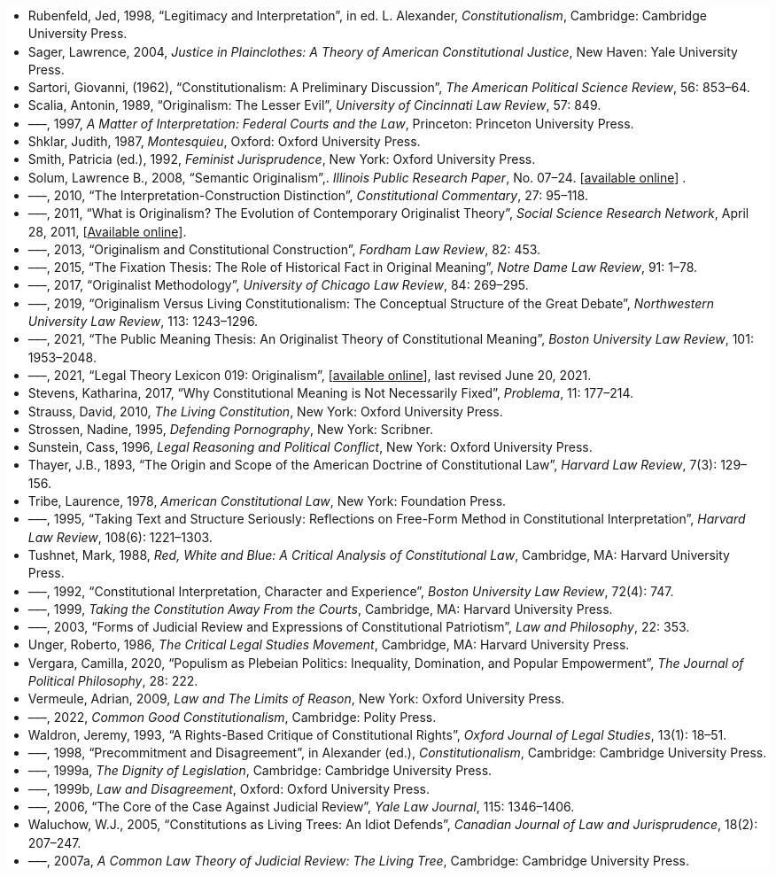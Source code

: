 * Rubenfeld, Jed, 1998, “Legitimacy and Interpretation”, in ed. L. Alexander, *Constitutionalism*, Cambridge: Cambridge University Press.
* Sager, Lawrence, 2004, *Justice in Plainclothes: A Theory of American Constitutional Justice*, New Haven: Yale University Press.
* Sartori, Giovanni, (1962), “Constitutionalism: A Preliminary Discussion”, *The American Political Science Review*, 56: 853–64.
* Scalia, Antonin, 1989, “Originalism: The Lesser Evil”, *University of Cincinnati Law Review*, 57: 849.
* –––, 1997, *A Matter of Interpretation: Federal Courts and the Law*, Princeton: Princeton University Press.
* Shklar, Judith, 1987, *Montesquieu*, Oxford: Oxford University Press.
* Smith, Patricia (ed.), 1992, *Feminist Jurisprudence*, New York: Oxford University Press.
* Solum, Lawrence B., 2008, “Semantic Originalism”,. *Illinois Public Research Paper*, No. 07–24. [[available online](http://papers.ssrn.com/abstract_id=1120244)] .
* –––, 2010, “The Interpretation-Construction Distinction”, *Constitutional Commentary*, 27: 95–118.
* –––, 2011, “What is Originalism? The Evolution of Contemporary Originalist Theory”, *Social Science Research Network*, April 28, 2011, [[Available online](http://dx.doi.org/10.2139/ssrn.1825543)].
* –––, 2013, “Originalism and Constitutional Construction”, *Fordham Law Review*, 82: 453.
* –––, 2015, “The Fixation Thesis: The Role of Historical Fact in Original Meaning”, *Notre Dame Law Review*, 91: 1–78.
* –––, 2017, “Originalist Methodology”, *University of Chicago Law Review*, 84: 269–295.
* –––, 2019, “Originalism Versus Living Constitutionalism: The Conceptual Structure of the Great Debate”, *Northwestern University Law Review*, 113: 1243–1296.
* –––, 2021, “The Public Meaning Thesis: An Originalist Theory of Constitutional Meaning”, *Boston University Law Review*, 101: 1953–2048.
* –––, 2021, “Legal Theory Lexicon 019: Originalism”, [[available online](https://lsolum.typepad.com/legal_theory_lexicon/2004/01/legal_theory_le_1.html)], last revised June 20, 2021.
* Stevens, Katharina, 2017, “Why Constitutional Meaning is Not Necessarily Fixed”, *Problema*, 11: 177–214.
* Strauss, David, 2010, *The Living Constitution*, New York: Oxford University Press.
* Strossen, Nadine, 1995, *Defending Pornography*, New York: Scribner.
* Sunstein, Cass, 1996, *Legal Reasoning and Political Conflict*, New York: Oxford University Press.
* Thayer, J.B., 1893, “The Origin and Scope of the American Doctrine of Constitutional Law”, *Harvard Law Review*, 7(3): 129–156.
* Tribe, Laurence, 1978, *American Constitutional Law*, New York: Foundation Press.
* –––, 1995, “Taking Text and Structure Seriously: Reflections on Free-Form Method in Constitutional Interpretation”, *Harvard Law Review*, 108(6): 1221–1303.
* Tushnet, Mark, 1988, *Red, White and Blue: A Critical Analysis of Constitutional Law*, Cambridge, MA: Harvard University Press.
* –––, 1992, “Constitutional Interpretation, Character and Experience”, *Boston University Law Review*, 72(4): 747.
* –––, 1999, *Taking the Constitution Away From the Courts*, Cambridge, MA: Harvard University Press.
* –––, 2003, “Forms of Judicial Review and Expressions of Constitutional Patriotism”, *Law and Philosophy*, 22: 353.
* Unger, Roberto, 1986, *The Critical Legal Studies Movement*, Cambridge, MA: Harvard University Press.
* Vergara, Camilla, 2020, “Populism as Plebeian Politics: Inequality, Domination, and Popular Empowerment”, *The Journal of Political Philosophy*, 28: 222.
* Vermeule, Adrian, 2009, *Law and The Limits of Reason*, New York: Oxford University Press.
* –––, 2022, *Common Good Constitutionalism*, Cambridge: Polity Press.
* Waldron, Jeremy, 1993, “A Rights-Based Critique of Constitutional Rights”, *Oxford Journal of Legal Studies*, 13(1): 18–51.
* –––, 1998, “Precommitment and Disagreement”, in Alexander (ed.), *Constitutionalism*, Cambridge: Cambridge University Press.
* –––, 1999a, *The Dignity of Legislation*, Cambridge: Cambridge University Press.
* –––, 1999b, *Law and Disagreement*, Oxford: Oxford University Press.
* –––, 2006, “The Core of the Case Against Judicial Review”, *Yale Law Journal*, 115: 1346–1406.
* Waluchow, W.J., 2005, “Constitutions as Living Trees: An Idiot Defends”, *Canadian Journal of Law and Jurisprudence*, 18(2): 207–247.
* –––, 2007a, *A Common Law Theory of Judicial Review: The Living Tree*, Cambridge: Cambridge University Press.